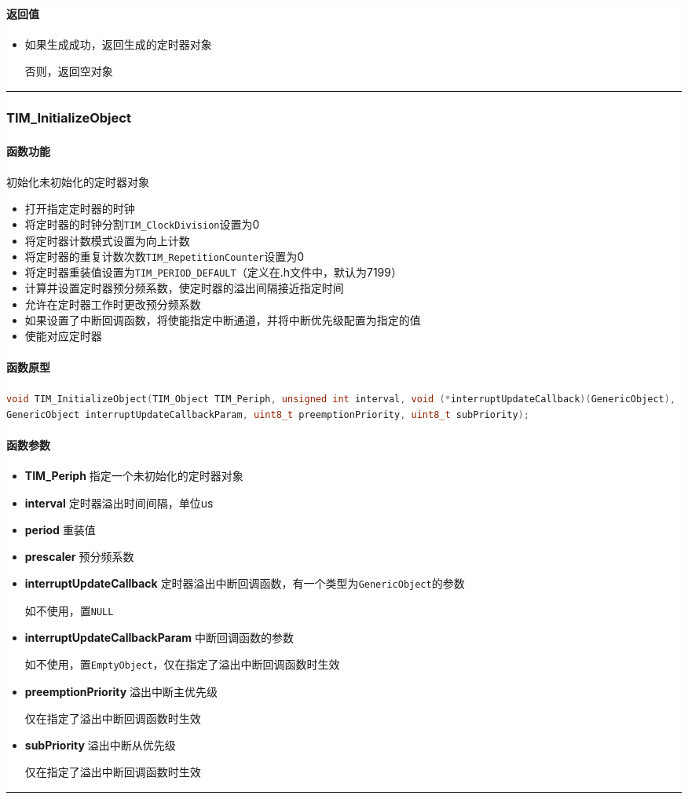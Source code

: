 #### 返回值

- 如果生成成功，返回生成的定时器对象

  否则，返回空对象

---

### TIM_InitializeObject

#### 函数功能

初始化未初始化的定时器对象

- 打开指定定时器的时钟
- 将定时器的时钟分割`TIM_ClockDivision`设置为0
- 将定时器计数模式设置为向上计数
- 将定时器的重复计数次数`TIM_RepetitionCounter`设置为0
- 将定时器重装值设置为`TIM_PERIOD_DEFAULT`（定义在.h文件中，默认为7199）
- 计算并设置定时器预分频系数，使定时器的溢出间隔接近指定时间
- 允许在定时器工作时更改预分频系数
- 如果设置了中断回调函数，将使能指定中断通道，并将中断优先级配置为指定的值
- 使能对应定时器

#### 函数原型

~~~C
void TIM_InitializeObject(TIM_Object TIM_Periph, unsigned int interval, void (*interruptUpdateCallback)(GenericObject), GenericObject interruptUpdateCallbackParam, uint8_t preemptionPriority, uint8_t subPriority);
~~~

#### 函数参数

- **TIM_Periph** 指定一个未初始化的定时器对象

- **interval** 定时器溢出时间间隔，单位us

- **period** 重装值

- **prescaler** 预分频系数

- **interruptUpdateCallback** 定时器溢出中断回调函数，有一个类型为`GenericObject`的参数

  如不使用，置`NULL`

- **interruptUpdateCallbackParam** 中断回调函数的参数

  如不使用，置`EmptyObject`，仅在指定了溢出中断回调函数时生效

- **preemptionPriority** 溢出中断主优先级

  仅在指定了溢出中断回调函数时生效

- **subPriority** 溢出中断从优先级

  仅在指定了溢出中断回调函数时生效

---
